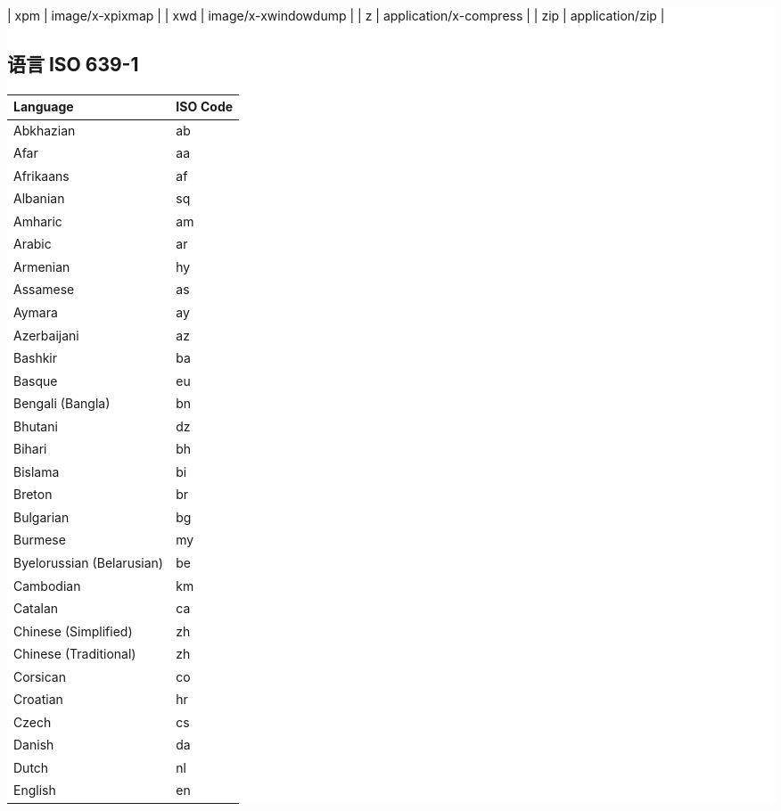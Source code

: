 | xpm     | image/x-xpixmap                         |
| xwd     | image/x-xwindowdump                     |
| z       | application/x-compress                  |
| zip     | application/zip                         |

## 语言 ISO 639-1

| Language                  | ISO Code |
| :------------------------ | :------- |
| Abkhazian                 | ab       |
| Afar                      | aa       |
| Afrikaans                 | af       |
| Albanian                  | sq       |
| Amharic                   | am       |
| Arabic                    | ar       |
| Armenian                  | hy       |
| Assamese                  | as       |
| Aymara                    | ay       |
| Azerbaijani               | az       |
| Bashkir                   | ba       |
| Basque                    | eu       |
| Bengali (Bangla)          | bn       |
| Bhutani                   | dz       |
| Bihari                    | bh       |
| Bislama                   | bi       |
| Breton                    | br       |
| Bulgarian                 | bg       |
| Burmese                   | my       |
| Byelorussian (Belarusian) | be       |
| Cambodian                 | km       |
| Catalan                   | ca       |
| Chinese (Simplified)      | zh       |
| Chinese (Traditional)     | zh       |
| Corsican                  | co       |
| Croatian                  | hr       |
| Czech                     | cs       |
| Danish                    | da       |
| Dutch                     | nl       |
| English                   | en       |